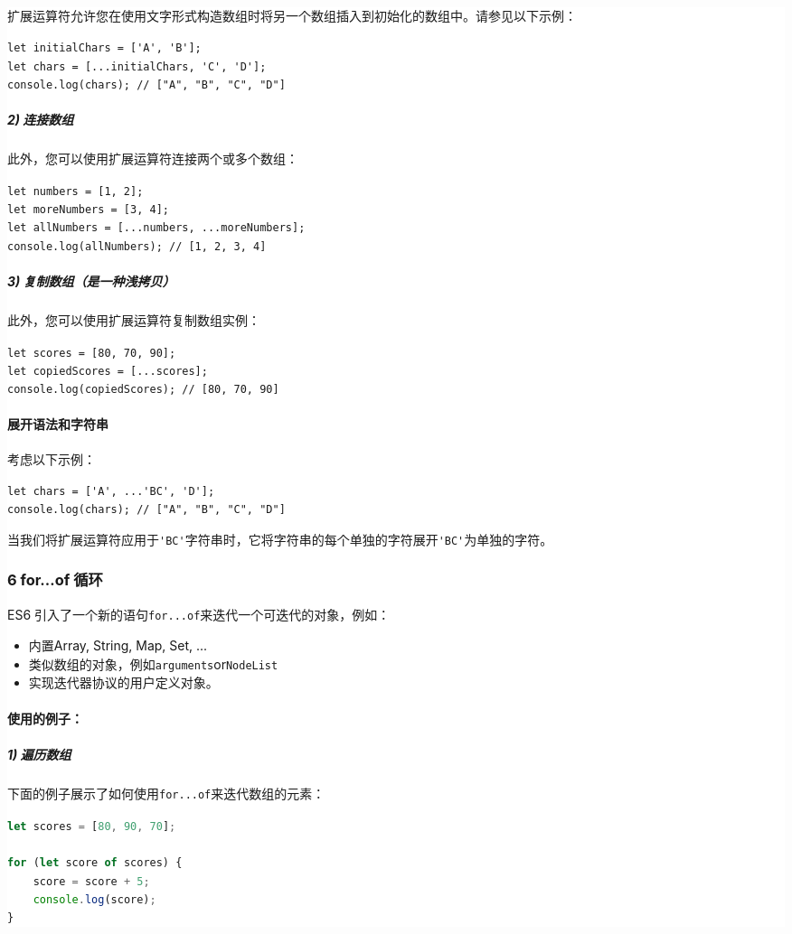 扩展运算符允许您在使用文字形式构造数组时将另一个数组插入到初始化的数组中。请参见以下示例：

```
let initialChars = ['A', 'B'];
let chars = [...initialChars, 'C', 'D'];
console.log(chars); // ["A", "B", "C", "D"]
```

##### 2) 连接数组

此外，您可以使用扩展运算符连接两个或多个数组：

```
let numbers = [1, 2];
let moreNumbers = [3, 4];
let allNumbers = [...numbers, ...moreNumbers];
console.log(allNumbers); // [1, 2, 3, 4]
```

##### 3) 复制数组（是一种浅拷贝）

此外，您可以使用扩展运算符复制数组实例：

```
let scores = [80, 70, 90];
let copiedScores = [...scores];
console.log(copiedScores); // [80, 70, 90]
```

#### 展开语法和字符串

考虑以下示例：

```
let chars = ['A', ...'BC', 'D'];
console.log(chars); // ["A", "B", "C", "D"]
```

当我们将扩展运算符应用于`'BC'`字符串时，它将字符串的每个单独的字符展开`'BC'`为单独的字符。

### 6 for…of 循环

ES6 引入了一个新的语句`for...of`来迭代一个可迭代的对象，例如：

- 内置Array, String, Map, Set, ...
- 类似数组的对象，例如`arguments`or`NodeList`
- 实现迭代器协议的用户定义对象。

#### 使用的例子：

##### 1) 遍历数组

下面的例子展示了如何使用`for...of`来迭代数组的元素：

```js
let scores = [80, 90, 70];

for (let score of scores) {
    score = score + 5;
    console.log(score);
}
```
